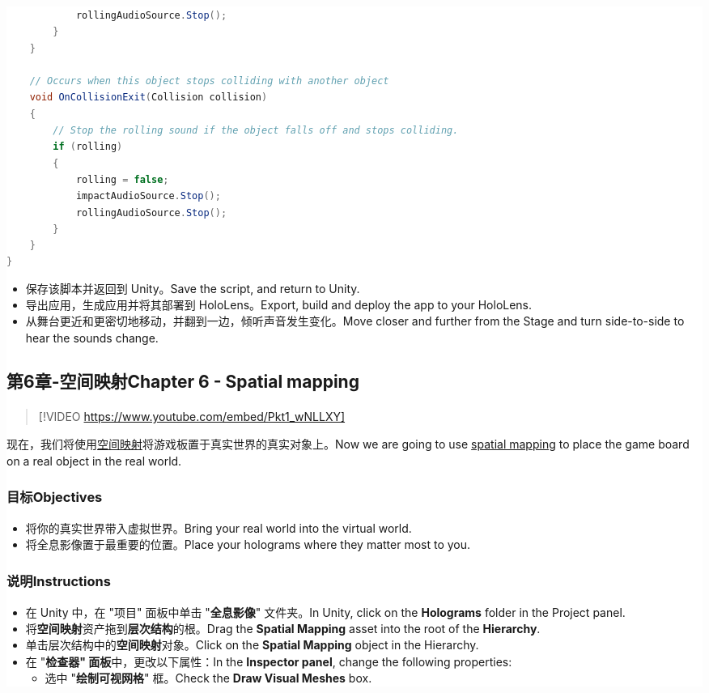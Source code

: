 ```cs
            rollingAudioSource.Stop();
        }
    }

    // Occurs when this object stops colliding with another object
    void OnCollisionExit(Collision collision)
    {
        // Stop the rolling sound if the object falls off and stops colliding.
        if (rolling)
        {
            rolling = false;
            impactAudioSource.Stop();
            rollingAudioSource.Stop();
        }
    }
}
```

* <span data-ttu-id="b0d66-268">保存该脚本并返回到 Unity。</span><span class="sxs-lookup"><span data-stu-id="b0d66-268">Save the script, and return to Unity.</span></span>
* <span data-ttu-id="b0d66-269">导出应用，生成应用并将其部署到 HoloLens。</span><span class="sxs-lookup"><span data-stu-id="b0d66-269">Export, build and deploy the app to your HoloLens.</span></span>
* <span data-ttu-id="b0d66-270">从舞台更近和更密切地移动，并翻到一边，倾听声音发生变化。</span><span class="sxs-lookup"><span data-stu-id="b0d66-270">Move closer and further from the Stage and turn side-to-side to hear the sounds change.</span></span>

## <a name="chapter-6---spatial-mapping"></a><span data-ttu-id="b0d66-271">第6章-空间映射</span><span class="sxs-lookup"><span data-stu-id="b0d66-271">Chapter 6 - Spatial mapping</span></span>

>[!VIDEO https://www.youtube.com/embed/Pkt1_wNLLXY]

<span data-ttu-id="b0d66-272">现在，我们将使用[空间映射](spatial-mapping.md)将游戏板置于真实世界的真实对象上。</span><span class="sxs-lookup"><span data-stu-id="b0d66-272">Now we are going to use [spatial mapping](spatial-mapping.md) to place the game board on a real object in the real world.</span></span>

### <a name="objectives"></a><span data-ttu-id="b0d66-273">目标</span><span class="sxs-lookup"><span data-stu-id="b0d66-273">Objectives</span></span>

* <span data-ttu-id="b0d66-274">将你的真实世界带入虚拟世界。</span><span class="sxs-lookup"><span data-stu-id="b0d66-274">Bring your real world into the virtual world.</span></span>
* <span data-ttu-id="b0d66-275">将全息影像置于最重要的位置。</span><span class="sxs-lookup"><span data-stu-id="b0d66-275">Place your holograms where they matter most to you.</span></span>

### <a name="instructions"></a><span data-ttu-id="b0d66-276">说明</span><span class="sxs-lookup"><span data-stu-id="b0d66-276">Instructions</span></span>

* <span data-ttu-id="b0d66-277">在 Unity 中，在 "项目" 面板中单击 "**全息影像**" 文件夹。</span><span class="sxs-lookup"><span data-stu-id="b0d66-277">In Unity, click on the **Holograms** folder in the Project panel.</span></span>
* <span data-ttu-id="b0d66-278">将**空间映射**资产拖到**层次结构**的根。</span><span class="sxs-lookup"><span data-stu-id="b0d66-278">Drag the **Spatial Mapping** asset into the root of the **Hierarchy**.</span></span>
* <span data-ttu-id="b0d66-279">单击层次结构中的**空间映射**对象。</span><span class="sxs-lookup"><span data-stu-id="b0d66-279">Click on the **Spatial Mapping** object in the Hierarchy.</span></span>
* <span data-ttu-id="b0d66-280">在 "**检查器" 面板**中，更改以下属性：</span><span class="sxs-lookup"><span data-stu-id="b0d66-280">In the **Inspector panel**, change the following properties:</span></span>
  * <span data-ttu-id="b0d66-281">选中 "**绘制可视网格**" 框。</span><span class="sxs-lookup"><span data-stu-id="b0d66-281">Check the **Draw Visual Meshes** box.</span></span>